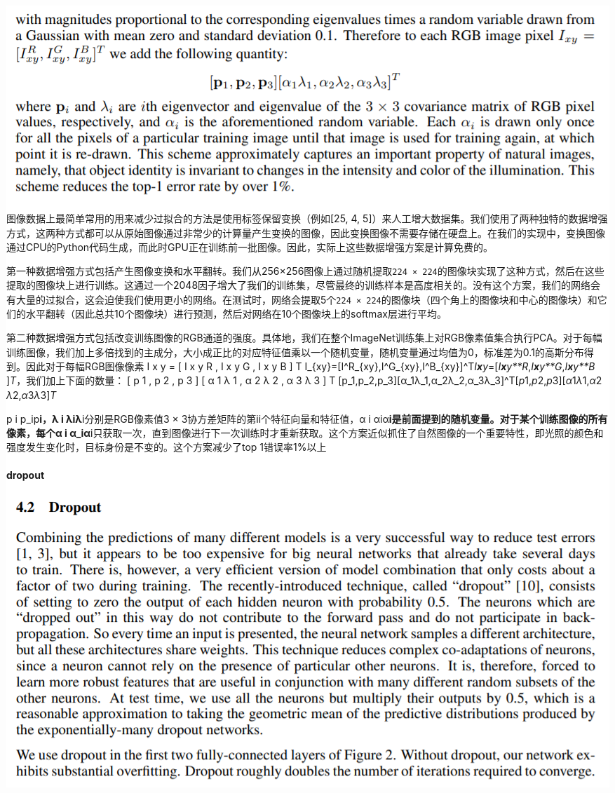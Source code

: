 ![image-20210923023407495](image-20210923023407495.png)

图像数据上最简单常用的用来减少过拟合的方法是使用标签保留变换（例如[25, 4, 5]）来人工增大数据集。我们使用了两种独特的数据增强方式，这两种方式都可以从原始图像通过非常少的计算量产生变换的图像，因此变换图像不需要存储在硬盘上。在我们的实现中，变换图像通过CPU的Python代码生成，而此时GPU正在训练前一批图像。因此，实际上这些数据增强方案是计算免费的。

第一种数据增强方式包括产生图像变换和水平翻转。我们从256×256图像上通过随机提取`224 × 224`的图像块实现了这种方式，然后在这些提取的图像块上进行训练。这通过一个2048因子增大了我们的训练集，尽管最终的训练样本是高度相关的。没有这个方案，我们的网络会有大量的过拟合，这会迫使我们使用更小的网络。在测试时，网络会提取5个`224 × 224`的图像块（四个角上的图像块和中心的图像块）和它们的水平翻转（因此总共10个图像块）进行预测，然后对网络在10个图像块上的softmax层进行平均。

第二种数据增强方式包括改变训练图像的RGB通道的强度。具体地，我们在整个ImageNet训练集上对RGB像素值集合执行PCA。对于每幅训练图像，我们加上多倍找到的主成分，大小成正比的对应特征值乘以一个随机变量，随机变量通过均值为0，标准差为0.1的高斯分布得到。因此对于每幅RGB图像像素
I x y = [ I x y R , I x y G , I x y B ] T I_{xy}=[I^R_{xy},I^G_{xy},I^B_{xy}]^T*I**x**y*​=[*I**x**y**R*​,*I**x**y**G*​,*I**x**y**B*​]*T*，我们加上下面的数量：
[ p 1 , p 2 , p 3 ] [ α 1 λ 1 , α 2 λ 2 , α 3 λ 3 ] T [p_1,p_2,p_3][α_1λ_1,α_2λ_2,α_3λ_3]^T[*p*1​,*p*2​,*p*3​][*α*1​*λ*1​,*α*2​*λ*2​,*α*3​*λ*3​]*T*

p i p_ip**i，λ i λiλ**i分别是RGB像素值3 × 3协方差矩阵的第ii个特征向量和特征值，α i αiα**i是前面提到的随机变量。对于某个训练图像的所有像素，每个α i α_iα**i只获取一次，直到图像进行下一次训练时才重新获取。这个方案近似抓住了自然图像的一个重要特性，即光照的颜色和强度发生变化时，目标身份是不变的。这个方案减少了top 1错误率1%以上

#### dropout

![image-20210923023527214](image-20210923023527214.png)
